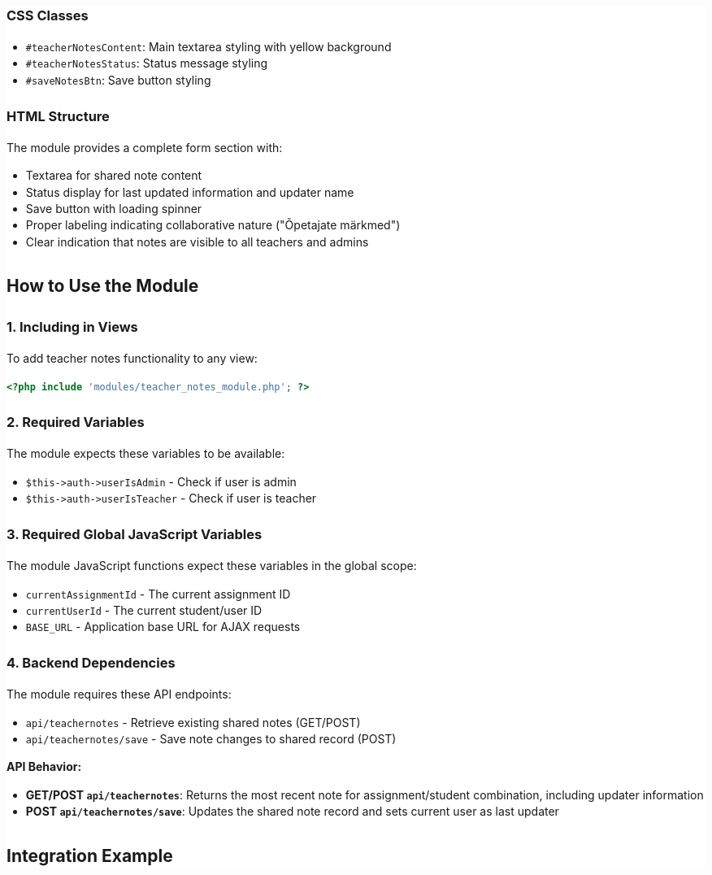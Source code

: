 ### CSS Classes

- `#teacherNotesContent`: Main textarea styling with yellow background
- `#teacherNotesStatus`: Status message styling
- `#saveNotesBtn`: Save button styling

### HTML Structure

The module provides a complete form section with:
- Textarea for shared note content
- Status display for last updated information and updater name
- Save button with loading spinner
- Proper labeling indicating collaborative nature ("Õpetajate märkmed")
- Clear indication that notes are visible to all teachers and admins

## How to Use the Module

### 1. Including in Views

To add teacher notes functionality to any view:

```php
<?php include 'modules/teacher_notes_module.php'; ?>
```

### 2. Required Variables

The module expects these variables to be available:
- `$this->auth->userIsAdmin` - Check if user is admin
- `$this->auth->userIsTeacher` - Check if user is teacher

### 3. Required Global JavaScript Variables

The module JavaScript functions expect these variables in the global scope:
- `currentAssignmentId` - The current assignment ID
- `currentUserId` - The current student/user ID
- `BASE_URL` - Application base URL for AJAX requests

### 4. Backend Dependencies

The module requires these API endpoints:
- `api/teachernotes` - Retrieve existing shared notes (GET/POST)
- `api/teachernotes/save` - Save note changes to shared record (POST)

**API Behavior:**
- **GET/POST `api/teachernotes`**: Returns the most recent note for assignment/student combination, including updater information
- **POST `api/teachernotes/save`**: Updates the shared note record and sets current user as last updater

## Integration Example
